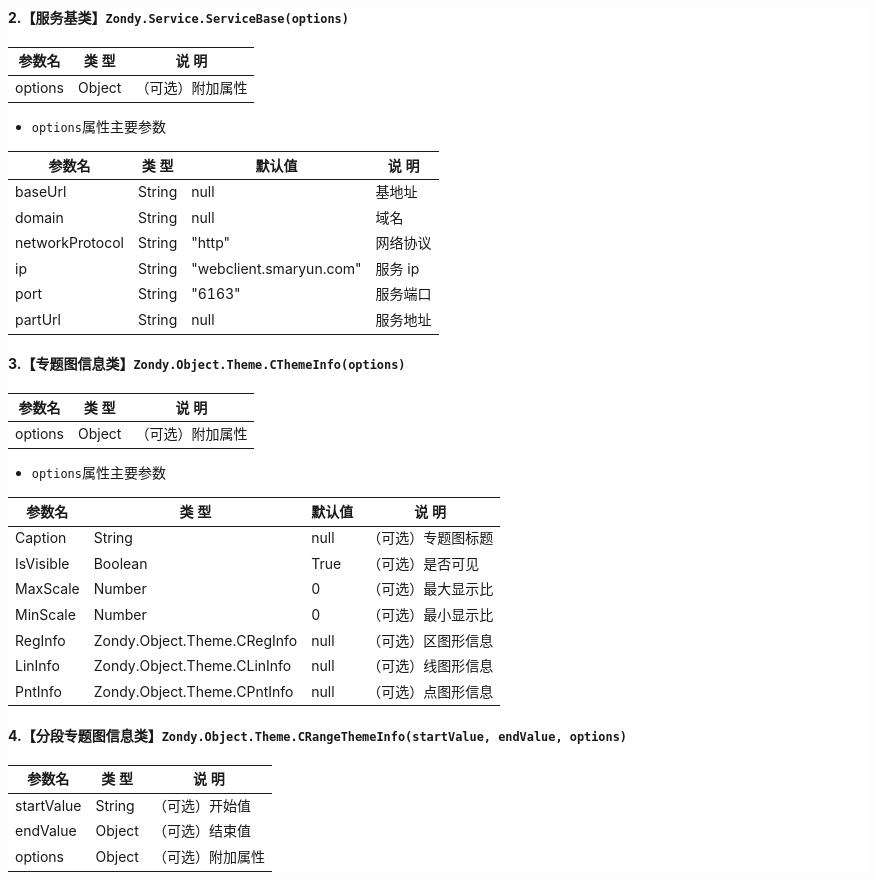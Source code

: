 #### 2.【服务基类】`Zondy.Service.ServiceBase(options)`

| 参数名  | 类 型  | 说 明            |
| ------- | ------ | ---------------- |
| options | Object | （可选）附加属性 |

- `options`属性主要参数

| 参数名          | 类 型  | 默认值      | 说 明    |
| --------------- | ------ | ----------- | -------- |
| baseUrl         | String | null        | 基地址   |
| domain          | String | null        | 域名     |
| networkProtocol | String | "http"      | 网络协议 |
| ip              | String | "webclient.smaryun.com" | 服务 ip  |
| port            | String | "6163"      | 服务端口 |
| partUrl         | String | null        | 服务地址 |

#### 3.【专题图信息类】`Zondy.Object.Theme.CThemeInfo(options)`

| 参数名  | 类 型  | 说 明            |
| ------- | ------ | ---------------- |
| options | Object | （可选）附加属性 |

* `options`属性主要参数

| 参数名    | 类 型                       | 默认值 | 说 明              |
| --------- | --------------------------- | ------ | ------------------ |
| Caption   | String                      | null   | （可选）专题图标题 |
| IsVisible | Boolean                     | True   | （可选）是否可见   |
| MaxScale  | Number                      | 0      | （可选）最大显示比 |
| MinScale  | Number                      | 0      | （可选）最小显示比 |
| RegInfo   | Zondy.Object.Theme.CRegInfo | null   | （可选）区图形信息 |
| LinInfo   | Zondy.Object.Theme.CLinInfo | null   | （可选）线图形信息 |
| PntInfo   | Zondy.Object.Theme.CPntInfo | null   | （可选）点图形信息 |

#### 4.【分段专题图信息类】`Zondy.Object.Theme.CRangeThemeInfo(startValue, endValue, options)`

| 参数名     | 类 型  | 说 明            |
| ---------- | ------ | ---------------- |
| startValue | String | （可选）开始值   |
| endValue   | Object | （可选）结束值   |
| options    | Object | （可选）附加属性 |
